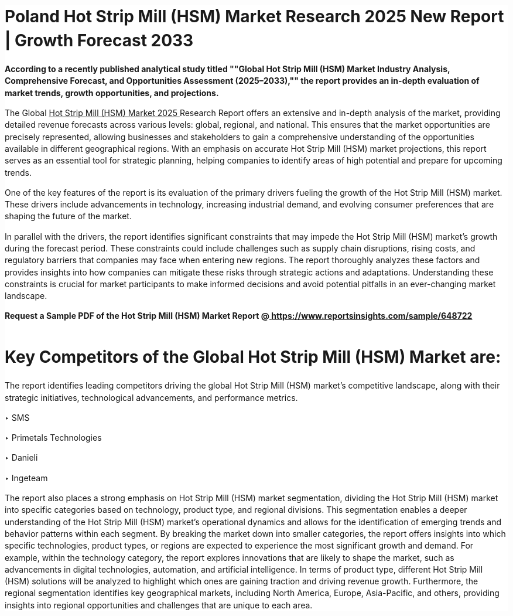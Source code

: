 # Poland Hot Strip Mill (HSM) Market Research 2025 New Report | Growth Forecast 2033

<strong>According to a recently published analytical study titled ""Global Hot Strip Mill (HSM) Market Industry Analysis, Comprehensive Forecast, and Opportunities Assessment (2025–2033),"" the report provides an in-depth evaluation of market trends, growth opportunities, and projections.</strong>

The Global <a href=https://www.reportsinsights.com/sample/648722>Hot Strip Mill (HSM) Market 2025 </a> Research Report offers an extensive and in-depth analysis of the market, providing detailed revenue forecasts across various levels: global, regional, and national. This ensures that the market opportunities are precisely represented, allowing businesses and stakeholders to gain a comprehensive understanding of the opportunities available in different geographical regions. With an emphasis on accurate Hot Strip Mill (HSM) market projections, this report serves as an essential tool for strategic planning, helping companies to identify areas of high potential and prepare for upcoming trends.

One of the key features of the report is its evaluation of the primary drivers fueling the growth of the Hot Strip Mill (HSM) market. These drivers include advancements in technology, increasing industrial demand, and evolving consumer preferences that are shaping the future of the market. 

In parallel with the drivers, the report identifies significant constraints that may impede the Hot Strip Mill (HSM) market’s growth during the forecast period. These constraints could include challenges such as supply chain disruptions, rising costs, and regulatory barriers that companies may face when entering new regions. The report thoroughly analyzes these factors and provides insights into how companies can mitigate these risks through strategic actions and adaptations. Understanding these constraints is crucial for market participants to make informed decisions and avoid potential pitfalls in an ever-changing market landscape.

<strong>Request a Sample PDF of the Hot Strip Mill (HSM) Market Report </strong><strong>@<a href=https://www.reportsinsights.com/sample/648722> https://www.reportsinsights.com/sample/648722</a></strong></font>

# <strong>Key Competitors of the Global Hot Strip Mill (HSM) Market are:</strong>

The report identifies leading competitors driving the global Hot Strip Mill (HSM) market’s competitive landscape, along with their strategic initiatives, technological advancements, and performance metrics.

‣ SMS

‣ Primetals Technologies

‣ Danieli

‣ Ingeteam

The report also places a strong emphasis on Hot Strip Mill (HSM) market segmentation, dividing the Hot Strip Mill (HSM) market into specific categories based on technology, product type, and regional divisions. This segmentation enables a deeper understanding of the Hot Strip Mill (HSM) market’s operational dynamics and allows for the identification of emerging trends and behavior patterns within each segment. By breaking the market down into smaller categories, the report offers insights into which specific technologies, product types, or regions are expected to experience the most significant growth and demand. For example, within the technology category, the report explores innovations that are likely to shape the market, such as advancements in digital technologies, automation, and artificial intelligence. In terms of product type, different Hot Strip Mill (HSM) solutions will be analyzed to highlight which ones are gaining traction and driving revenue growth. Furthermore, the regional segmentation identifies key geographical markets, including North America, Europe, Asia-Pacific, and others, providing insights into regional opportunities and challenges that are unique to each area.
